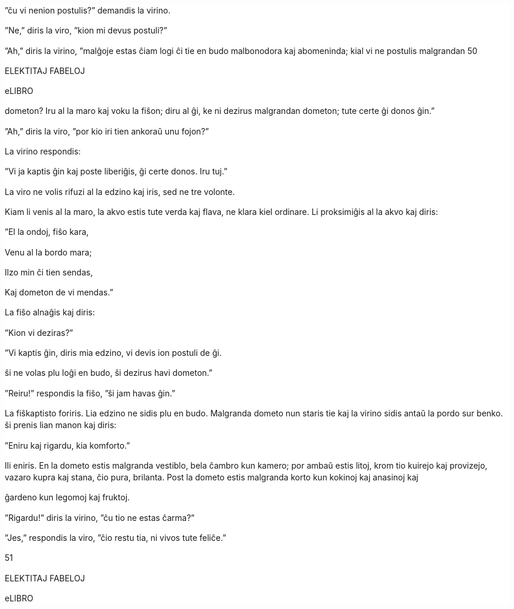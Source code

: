 ”ĉu vi nenion postulis?” demandis la virino. 

”Ne,” diris la viro, ”kion mi devus postuli?” 

”Ah,” diris la virino, ”malĝoje estas ĉiam logi ĉi tie en budo malbonodora kaj abomeninda; kial vi ne postulis malgrandan 50

ELEKTITAJ FABELOJ

eLIBRO

dometon? Iru al la maro kaj voku la fiŝon; diru al ĝi, ke ni dezirus malgrandan dometon; tute certe ĝi donos ĝin.” 

”Ah,” diris la viro, ”por kio iri tien ankoraŭ unu fojon?” 

La virino respondis:

”Vi ja kaptis ĝin kaj poste liberiĝis, ĝi certe donos. Iru tuj.” 

La viro ne volis rifuzi al la edzino kaj iris, sed ne tre volonte. 

Kiam li venis al la maro, la akvo estis tute verda kaj flava, ne klara kiel ordinare. Li proksimiĝis al la akvo kaj diris:

”El la ondoj, fiŝo kara, 

Venu al la bordo mara; 

Ilzo min ĉi tien sendas, 

Kaj dometon de vi mendas.” 

La fiŝo alnaĝis kaj diris:

”Kion vi deziras?” 

”Vi kaptis ĝin, diris mia edzino, vi devis ion postuli de ĝi. 

ŝi ne volas plu loĝi en budo, ŝi dezirus havi dometon.” 

”Reiru\!” respondis la fiŝo, ”ŝi jam havas ĝin.” 

La fiŝkaptisto foriris. Lia edzino ne sidis plu en budo. Malgranda dometo nun staris tie kaj la virino sidis antaŭ la pordo sur benko. ŝi prenis lian manon kaj diris:

”Eniru kaj rigardu, kia komforto.” 

Ili eniris. En la dometo estis malgranda vestiblo, bela ĉambro kun kamero; por ambaŭ estis litoj, krom tio kuirejo kaj provizejo, vazaro kupra kaj stana, ĉio pura, brilanta. Post la dometo estis malgranda korto kun kokinoj kaj anasinoj kaj

ĝardeno kun legomoj kaj fruktoj. 

”Rigardu\!” diris la virino, ”ĉu tio ne estas ĉarma?” 

”Jes,” respondis la viro, ”ĉio restu tia, ni vivos tute feliĉe.” 

51

ELEKTITAJ FABELOJ

eLIBRO
